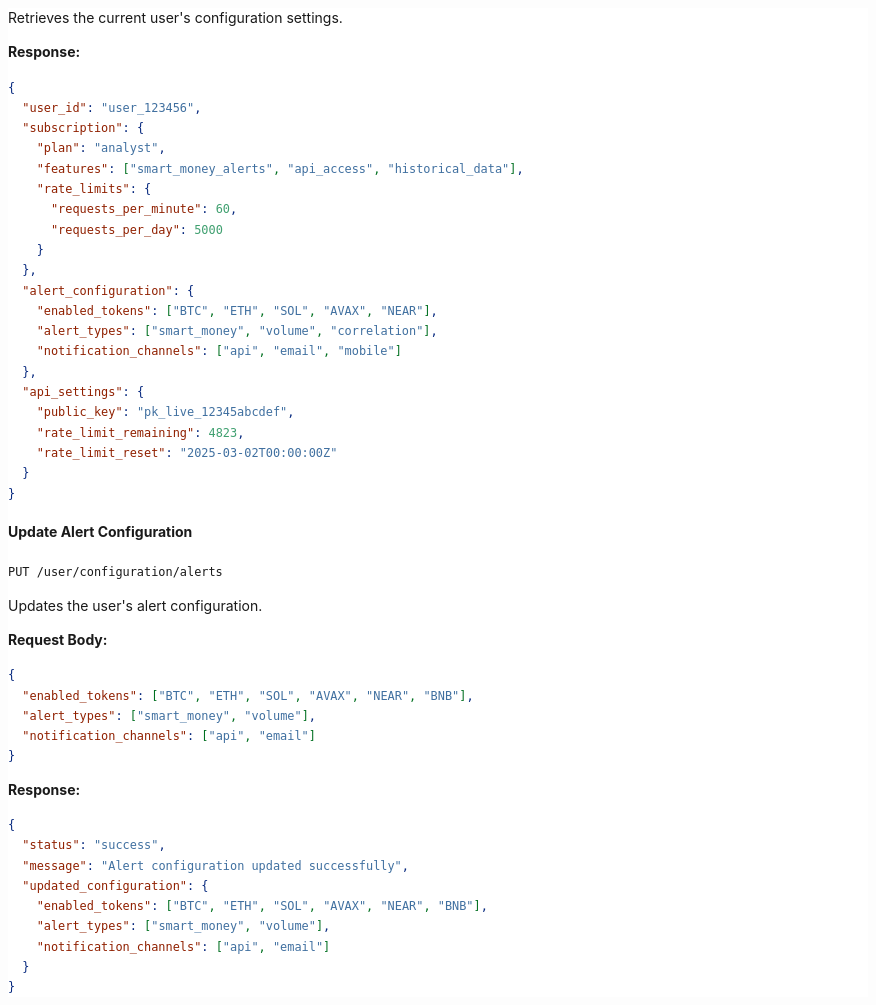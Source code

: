Retrieves the current user's configuration settings.

**Response:**

```json
{
  "user_id": "user_123456",
  "subscription": {
    "plan": "analyst",
    "features": ["smart_money_alerts", "api_access", "historical_data"],
    "rate_limits": {
      "requests_per_minute": 60,
      "requests_per_day": 5000
    }
  },
  "alert_configuration": {
    "enabled_tokens": ["BTC", "ETH", "SOL", "AVAX", "NEAR"],
    "alert_types": ["smart_money", "volume", "correlation"],
    "notification_channels": ["api", "email", "mobile"]
  },
  "api_settings": {
    "public_key": "pk_live_12345abcdef",
    "rate_limit_remaining": 4823,
    "rate_limit_reset": "2025-03-02T00:00:00Z"
  }
}
```

#### Update Alert Configuration

```
PUT /user/configuration/alerts
```

Updates the user's alert configuration.

**Request Body:**

```json
{
  "enabled_tokens": ["BTC", "ETH", "SOL", "AVAX", "NEAR", "BNB"],
  "alert_types": ["smart_money", "volume"],
  "notification_channels": ["api", "email"]
}
```

**Response:**

```json
{
  "status": "success",
  "message": "Alert configuration updated successfully",
  "updated_configuration": {
    "enabled_tokens": ["BTC", "ETH", "SOL", "AVAX", "NEAR", "BNB"],
    "alert_types": ["smart_money", "volume"],
    "notification_channels": ["api", "email"]
  }
}
```
